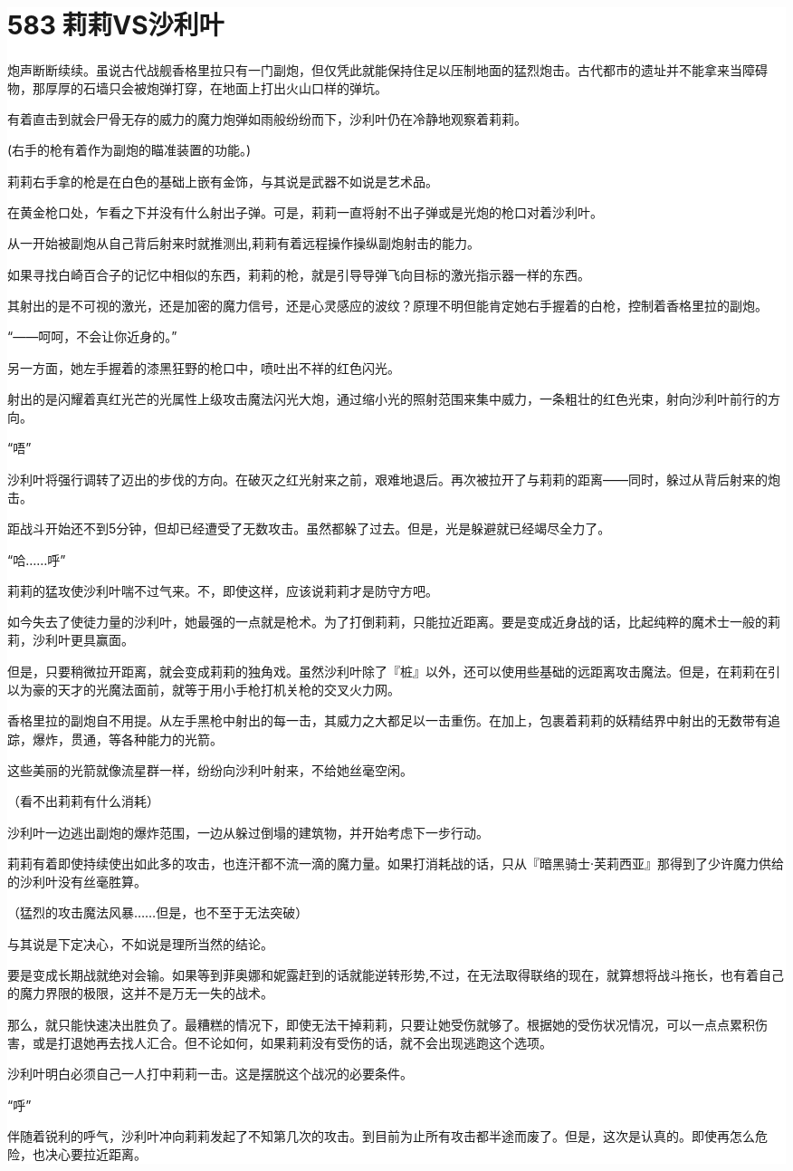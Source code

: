 # 583 莉莉VS沙利叶

炮声断断续续。虽说古代战舰香格里拉只有一门副炮，但仅凭此就能保持住足以压制地面的猛烈炮击。古代都市的遗址并不能拿来当障碍物，那厚厚的石墙只会被炮弹打穿，在地面上打出火山口样的弹坑。

有着直击到就会尸骨无存的威力的魔力炮弹如雨般纷纷而下，沙利叶仍在冷静地观察着莉莉。

(右手的枪有着作为副炮的瞄准装置的功能。)

莉莉右手拿的枪是在白色的基础上嵌有金饰，与其说是武器不如说是艺术品。

在黄金枪口处，乍看之下并没有什么射出子弹。可是，莉莉一直将射不出子弹或是光炮的枪口对着沙利叶。

从一开始被副炮从自己背后射来时就推测出,莉莉有着远程操作操纵副炮射击的能力。

如果寻找白崎百合子的记忆中相似的东西，莉莉的枪，就是引导导弹飞向目标的激光指示器一样的东西。

其射出的是不可视的激光，还是加密的魔力信号，还是心灵感应的波纹？原理不明但能肯定她右手握着的白枪，控制着香格里拉的副炮。

“——呵呵，不会让你近身的。”

另一方面，她左手握着的漆黑狂野的枪口中，喷吐出不祥的红色闪光。

射出的是闪耀着真红光芒的光属性上级攻击魔法闪光大炮，通过缩小光的照射范围来集中威力，一条粗壮的红色光束，射向沙利叶前行的方向。

“唔”

沙利叶将强行调转了迈出的步伐的方向。在破灭之红光射来之前，艰难地退后。再次被拉开了与莉莉的距离——同时，躲过从背后射来的炮击。

距战斗开始还不到5分钟，但却已经遭受了无数攻击。虽然都躲了过去。但是，光是躲避就已经竭尽全力了。

“哈……呼”

莉莉的猛攻使沙利叶喘不过气来。不，即使这样，应该说莉莉才是防守方吧。

如今失去了使徒力量的沙利叶，她最强的一点就是枪术。为了打倒莉莉，只能拉近距离。要是变成近身战的话，比起纯粹的魔术士一般的莉莉，沙利叶更具赢面。

但是，只要稍微拉开距离，就会变成莉莉的独角戏。虽然沙利叶除了『桩』以外，还可以使用些基础的远距离攻击魔法。但是，在莉莉在引以为豪的天才的光魔法面前，就等于用小手枪打机关枪的交叉火力网。

香格里拉的副炮自不用提。从左手黑枪中射出的每一击，其威力之大都足以一击重伤。在加上，包裹着莉莉的妖精结界中射出的无数带有追踪，爆炸，贯通，等各种能力的光箭。

这些美丽的光箭就像流星群一样，纷纷向沙利叶射来，不给她丝毫空闲。

（看不出莉莉有什么消耗）

沙利叶一边逃出副炮的爆炸范围，一边从躲过倒塌的建筑物，并开始考虑下一步行动。

莉莉有着即使持续使出如此多的攻击，也连汗都不流一滴的魔力量。如果打消耗战的话，只从『暗黑骑士·芙莉西亚』那得到了少许魔力供给的沙利叶没有丝毫胜算。

（猛烈的攻击魔法风暴……但是，也不至于无法突破）

与其说是下定决心，不如说是理所当然的结论。

要是变成长期战就绝对会输。如果等到菲奥娜和妮露赶到的话就能逆转形势,不过，在无法取得联络的现在，就算想将战斗拖长，也有着自己的魔力界限的极限，这并不是万无一失的战术。

那么，就只能快速决出胜负了。最糟糕的情况下，即使无法干掉莉莉，只要让她受伤就够了。根据她的受伤状况情况，可以一点点累积伤害，或是打退她再去找人汇合。但不论如何，如果莉莉没有受伤的话，就不会出现逃跑这个选项。

沙利叶明白必须自己一人打中莉莉一击。这是摆脱这个战况的必要条件。

“呼”

伴随着锐利的呼气，沙利叶冲向莉莉发起了不知第几次的攻击。到目前为止所有攻击都半途而废了。但是，这次是认真的。即使再怎么危险，也决心要拉近距离。
